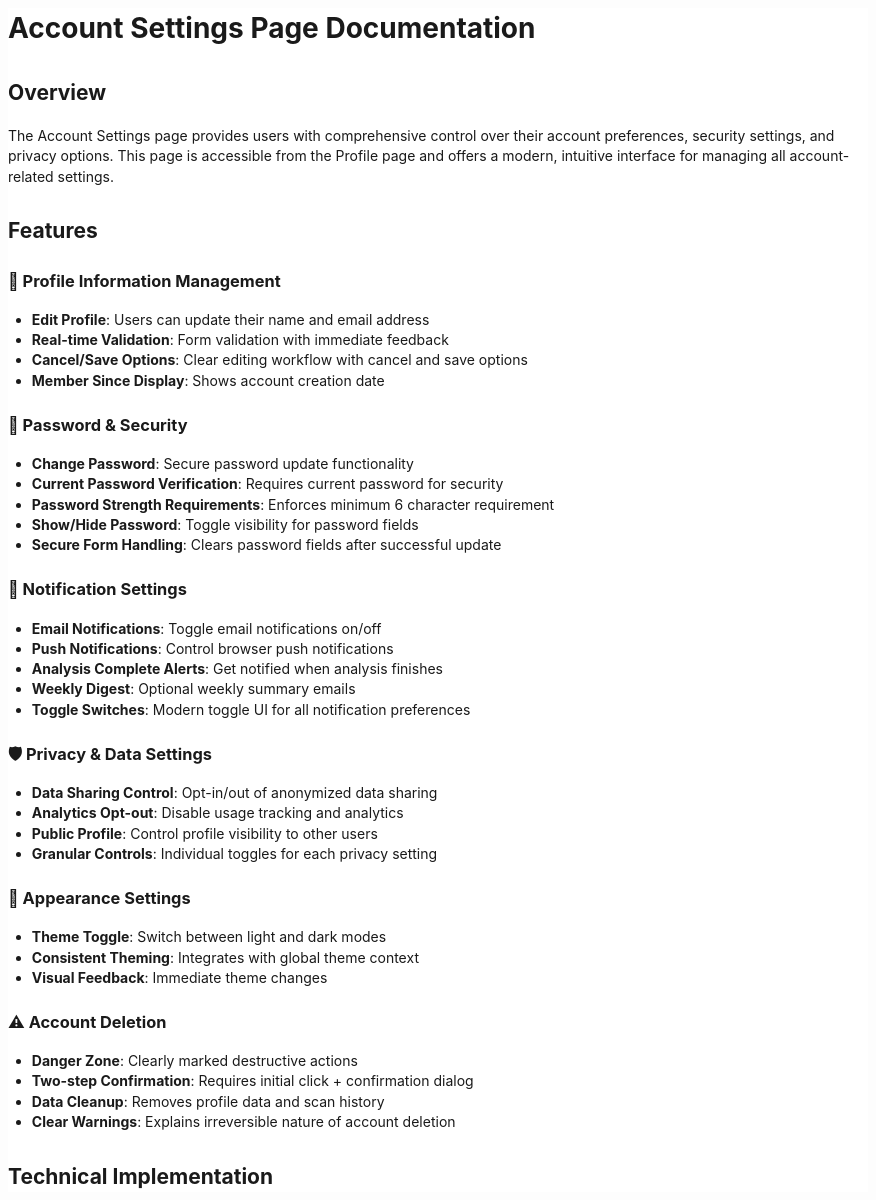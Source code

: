 # Account Settings Page Documentation

## Overview

The Account Settings page provides users with comprehensive control over their account preferences, security settings, and privacy options. This page is accessible from the Profile page and offers a modern, intuitive interface for managing all account-related settings.

## Features

### 🔧 Profile Information Management
- **Edit Profile**: Users can update their name and email address
- **Real-time Validation**: Form validation with immediate feedback
- **Cancel/Save Options**: Clear editing workflow with cancel and save options
- **Member Since Display**: Shows account creation date

### 🔐 Password & Security
- **Change Password**: Secure password update functionality
- **Current Password Verification**: Requires current password for security
- **Password Strength Requirements**: Enforces minimum 6 character requirement
- **Show/Hide Password**: Toggle visibility for password fields
- **Secure Form Handling**: Clears password fields after successful update

### 🔔 Notification Settings
- **Email Notifications**: Toggle email notifications on/off
- **Push Notifications**: Control browser push notifications
- **Analysis Complete Alerts**: Get notified when analysis finishes
- **Weekly Digest**: Optional weekly summary emails
- **Toggle Switches**: Modern toggle UI for all notification preferences

### 🛡️ Privacy & Data Settings
- **Data Sharing Control**: Opt-in/out of anonymized data sharing
- **Analytics Opt-out**: Disable usage tracking and analytics
- **Public Profile**: Control profile visibility to other users
- **Granular Controls**: Individual toggles for each privacy setting

### 🎨 Appearance Settings
- **Theme Toggle**: Switch between light and dark modes
- **Consistent Theming**: Integrates with global theme context
- **Visual Feedback**: Immediate theme changes

### ⚠️ Account Deletion
- **Danger Zone**: Clearly marked destructive actions
- **Two-step Confirmation**: Requires initial click + confirmation dialog
- **Data Cleanup**: Removes profile data and scan history
- **Clear Warnings**: Explains irreversible nature of account deletion

## Technical Implementation
